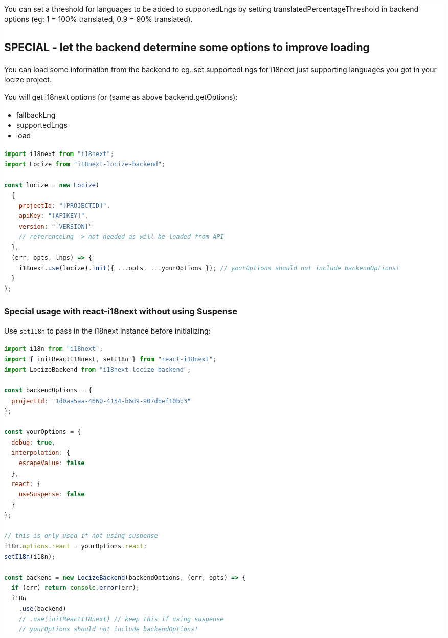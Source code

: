 You can set a threshold for languages to be added to supportedLngs by setting translatedPercentageThreshold in backend options (eg: 1 = 100% translated, 0.9 = 90% translated).

## SPECIAL - let the backend determine some options to improve loading

You can load some information from the backend to eg. set supportedLngs for i18next just supporting languages you got in your locize project.

You will get i18next options for (same as above backend.getOptions):

- fallbackLng
- supportedLngs
- load

```js
import i18next from "i18next";
import Locize from "i18next-locize-backend";

const locize = new Locize(
  {
    projectId: "[PROJECTID]",
    apiKey: "[APIKEY]",
    version: "[VERSION]"
    // referenceLng -> not needed as will be loaded from API
  },
  (err, opts, lngs) => {
    i18next.use(locize).init({ ...opts, ...yourOptions }); // yourOptions should not include backendOptions!
  }
);
```

### Special usage with react-i18next without using Suspense

Use `setI18n` to pass in the i18next instance before initializing:

```js
import i18n from "i18next";
import { initReactI18next, setI18n } from "react-i18next";
import LocizeBackend from "i18next-locize-backend";

const backendOptions = {
  projectId: "1d0aa5aa-4660-4154-b6d9-907dbef10bb3"
};

const yourOptions = {
  debug: true,
  interpolation: {
    escapeValue: false
  },
  react: {
    useSuspense: false
  }
};

// this is only used if not using suspense
i18n.options.react = yourOptions.react;
setI18n(i18n);

const backend = new LocizeBackend(backendOptions, (err, opts) => {
  if (err) return console.error(err);
  i18n
    .use(backend)
    // .use(initReactI18next) // keep this if using suspense
    // yourOptions should not include backendOptions!
```